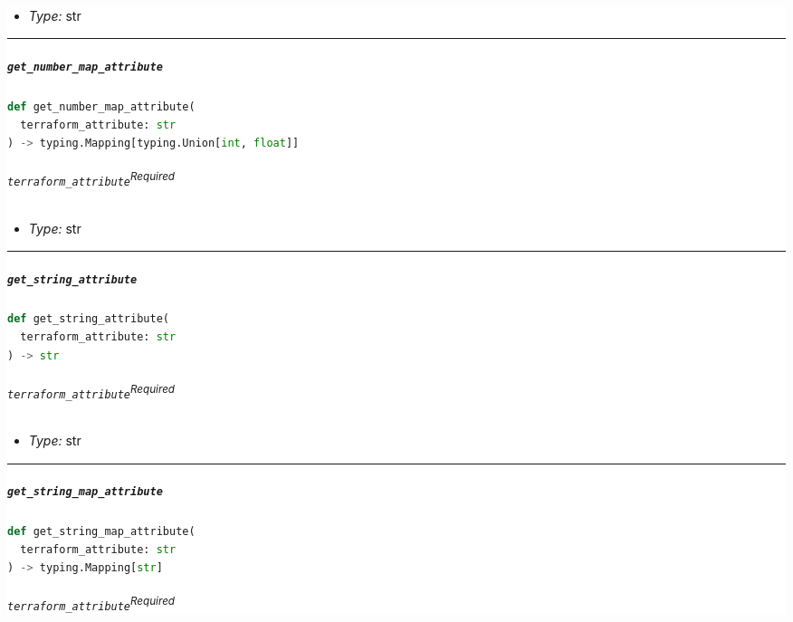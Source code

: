 - *Type:* str

---

##### `get_number_map_attribute` <a name="get_number_map_attribute" id="@cdktf/provider-snowflake.cortexSearchService.CortexSearchService.getNumberMapAttribute"></a>

```python
def get_number_map_attribute(
  terraform_attribute: str
) -> typing.Mapping[typing.Union[int, float]]
```

###### `terraform_attribute`<sup>Required</sup> <a name="terraform_attribute" id="@cdktf/provider-snowflake.cortexSearchService.CortexSearchService.getNumberMapAttribute.parameter.terraformAttribute"></a>

- *Type:* str

---

##### `get_string_attribute` <a name="get_string_attribute" id="@cdktf/provider-snowflake.cortexSearchService.CortexSearchService.getStringAttribute"></a>

```python
def get_string_attribute(
  terraform_attribute: str
) -> str
```

###### `terraform_attribute`<sup>Required</sup> <a name="terraform_attribute" id="@cdktf/provider-snowflake.cortexSearchService.CortexSearchService.getStringAttribute.parameter.terraformAttribute"></a>

- *Type:* str

---

##### `get_string_map_attribute` <a name="get_string_map_attribute" id="@cdktf/provider-snowflake.cortexSearchService.CortexSearchService.getStringMapAttribute"></a>

```python
def get_string_map_attribute(
  terraform_attribute: str
) -> typing.Mapping[str]
```

###### `terraform_attribute`<sup>Required</sup> <a name="terraform_attribute" id="@cdktf/provider-snowflake.cortexSearchService.CortexSearchService.getStringMapAttribute.parameter.terraformAttribute"></a>
